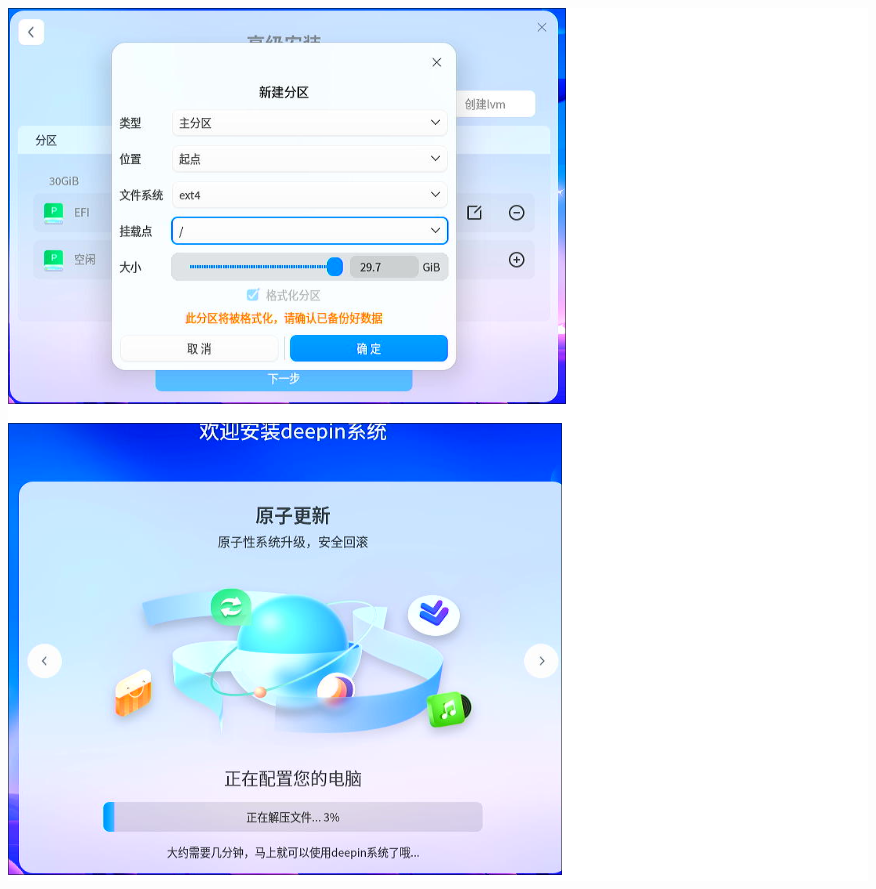![./images/20250211_171917_x.jpg](./images/20250211_171917_x.jpg)

![./images/20250211_171939_x.jpg](./images/20250211_171939_x.jpg)
